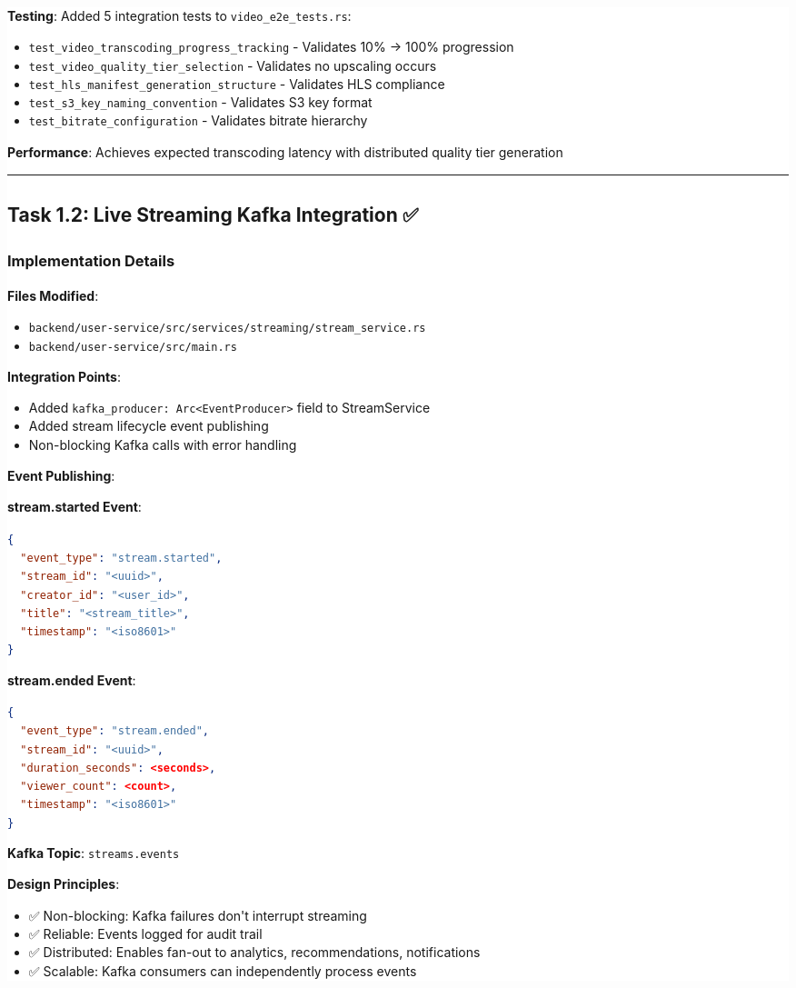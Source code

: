 **Testing**: Added 5 integration tests to `video_e2e_tests.rs`:
- `test_video_transcoding_progress_tracking` - Validates 10% → 100% progression
- `test_video_quality_tier_selection` - Validates no upscaling occurs
- `test_hls_manifest_generation_structure` - Validates HLS compliance
- `test_s3_key_naming_convention` - Validates S3 key format
- `test_bitrate_configuration` - Validates bitrate hierarchy

**Performance**: Achieves expected transcoding latency with distributed quality tier generation

---

## Task 1.2: Live Streaming Kafka Integration ✅

### Implementation Details

**Files Modified**:
- `backend/user-service/src/services/streaming/stream_service.rs`
- `backend/user-service/src/main.rs`

**Integration Points**:
- Added `kafka_producer: Arc<EventProducer>` field to StreamService
- Added stream lifecycle event publishing
- Non-blocking Kafka calls with error handling

**Event Publishing**:

**stream.started Event**:
```json
{
  "event_type": "stream.started",
  "stream_id": "<uuid>",
  "creator_id": "<user_id>",
  "title": "<stream_title>",
  "timestamp": "<iso8601>"
}
```

**stream.ended Event**:
```json
{
  "event_type": "stream.ended",
  "stream_id": "<uuid>",
  "duration_seconds": <seconds>,
  "viewer_count": <count>,
  "timestamp": "<iso8601>"
}
```

**Kafka Topic**: `streams.events`

**Design Principles**:
- ✅ Non-blocking: Kafka failures don't interrupt streaming
- ✅ Reliable: Events logged for audit trail
- ✅ Distributed: Enables fan-out to analytics, recommendations, notifications
- ✅ Scalable: Kafka consumers can independently process events
